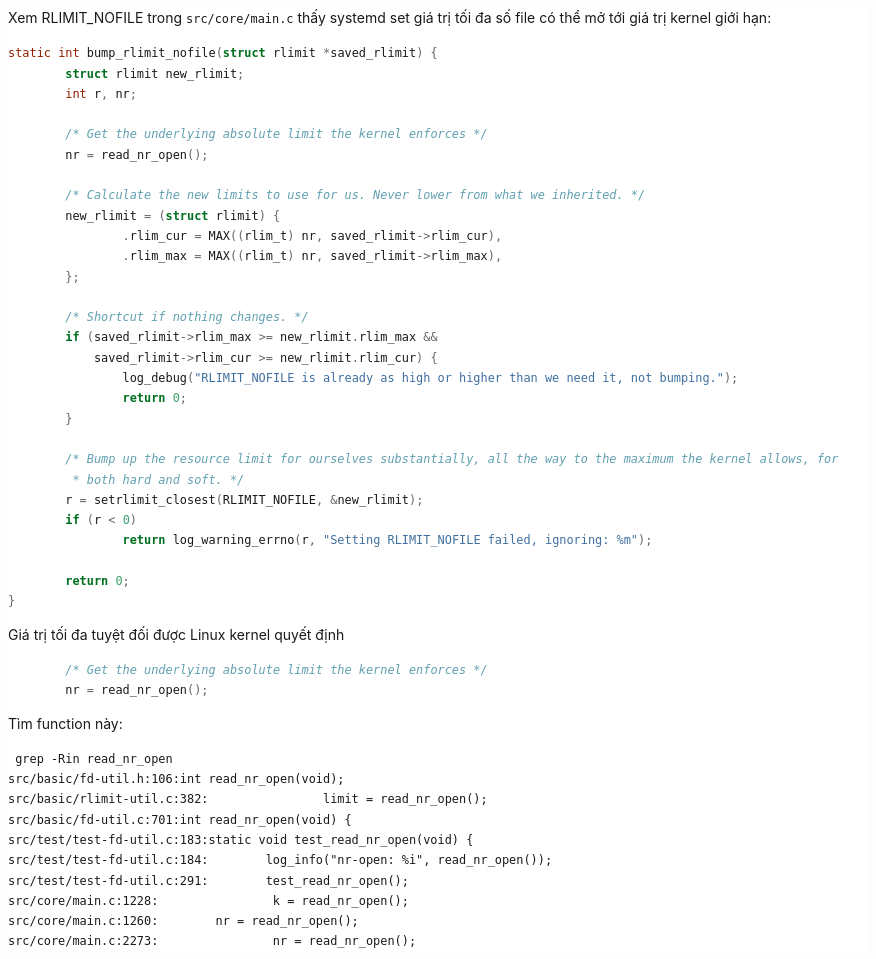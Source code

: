 Xem  RLIMIT_NOFILE trong `src/core/main.c` thấy systemd set giá trị tối đa số file có thể mở tới giá trị kernel giới hạn:

```c
static int bump_rlimit_nofile(struct rlimit *saved_rlimit) {
        struct rlimit new_rlimit;
        int r, nr;

        /* Get the underlying absolute limit the kernel enforces */
        nr = read_nr_open();

        /* Calculate the new limits to use for us. Never lower from what we inherited. */
        new_rlimit = (struct rlimit) {
                .rlim_cur = MAX((rlim_t) nr, saved_rlimit->rlim_cur),
                .rlim_max = MAX((rlim_t) nr, saved_rlimit->rlim_max),
        };

        /* Shortcut if nothing changes. */
        if (saved_rlimit->rlim_max >= new_rlimit.rlim_max &&
            saved_rlimit->rlim_cur >= new_rlimit.rlim_cur) {
                log_debug("RLIMIT_NOFILE is already as high or higher than we need it, not bumping.");
                return 0;
        }

        /* Bump up the resource limit for ourselves substantially, all the way to the maximum the kernel allows, for
         * both hard and soft. */
        r = setrlimit_closest(RLIMIT_NOFILE, &new_rlimit);
        if (r < 0)
                return log_warning_errno(r, "Setting RLIMIT_NOFILE failed, ignoring: %m");

        return 0;
}
```

Giá trị tối đa tuyệt đối được Linux kernel quyết định

```c
        /* Get the underlying absolute limit the kernel enforces */
        nr = read_nr_open();
```

Tìm function này:

```
 grep -Rin read_nr_open
src/basic/fd-util.h:106:int read_nr_open(void);
src/basic/rlimit-util.c:382:                limit = read_nr_open();
src/basic/fd-util.c:701:int read_nr_open(void) {
src/test/test-fd-util.c:183:static void test_read_nr_open(void) {
src/test/test-fd-util.c:184:        log_info("nr-open: %i", read_nr_open());
src/test/test-fd-util.c:291:        test_read_nr_open();
src/core/main.c:1228:                k = read_nr_open();
src/core/main.c:1260:        nr = read_nr_open();
src/core/main.c:2273:                nr = read_nr_open();
```

